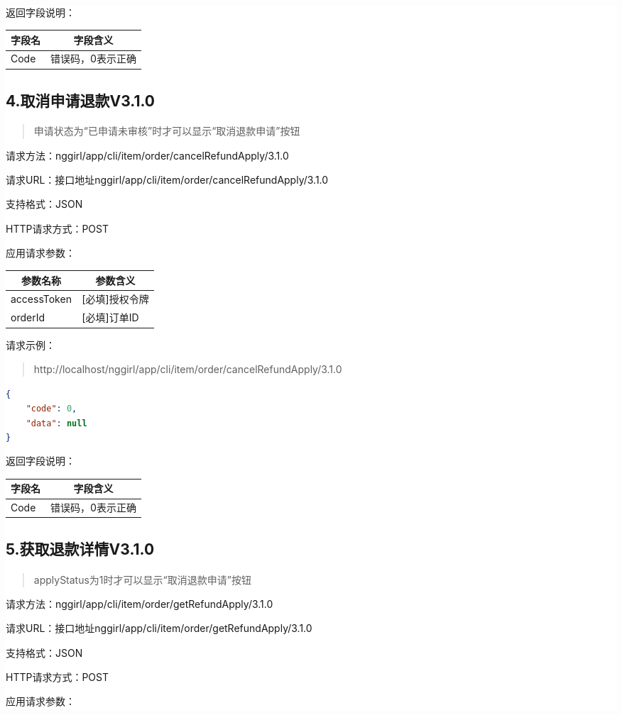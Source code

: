 返回字段说明：

|字段名|字段含义|
|---|---|
|Code	|错误码，0表示正确|


<h2 id="4">4.取消申请退款V3.1.0</h2>

>申请状态为“已申请未审核”时才可以显示“取消退款申请”按钮

请求方法：nggirl/app/cli/item/order/cancelRefundApply/3.1.0

请求URL：接口地址nggirl/app/cli/item/order/cancelRefundApply/3.1.0

支持格式：JSON

HTTP请求方式：POST


应用请求参数：

|参数名称	|参数含义|
|---|---|
|accessToken|[必填]授权令牌|
|orderId|[必填]订单ID|

请求示例：

> http://localhost/nggirl/app/cli/item/order/cancelRefundApply/3.1.0

```json
{
    "code": 0,
    "data": null
}
```

返回字段说明：

|字段名|字段含义|
|---|---|
|Code	|错误码，0表示正确|


<h2 id="5">5.获取退款详情V3.1.0</h2>

> applyStatus为1时才可以显示“取消退款申请”按钮


请求方法：nggirl/app/cli/item/order/getRefundApply/3.1.0

请求URL：接口地址nggirl/app/cli/item/order/getRefundApply/3.1.0

支持格式：JSON

HTTP请求方式：POST


应用请求参数：
